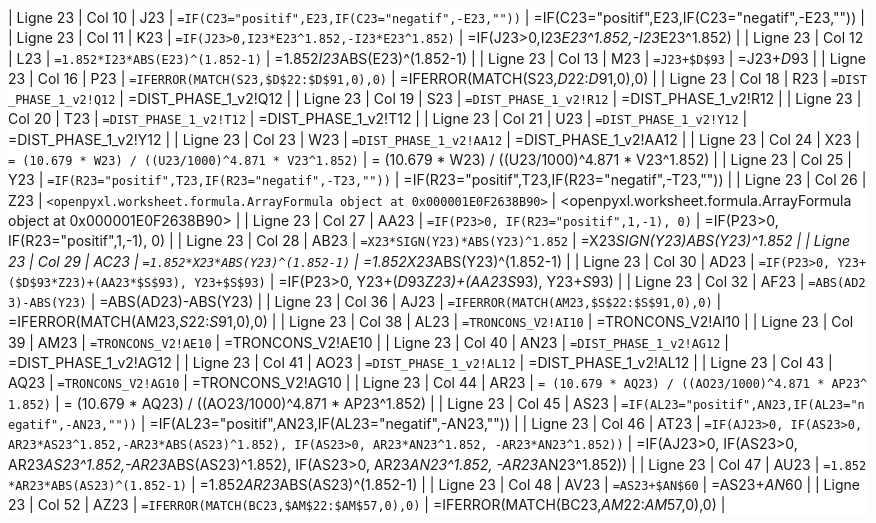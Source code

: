 | Ligne 23 | Col 10 | J23 | `=IF(C23="positif",E23,IF(C23="negatif",-E23,""))` | =IF(C23="positif",E23,IF(C23="negatif",-E23,"")) |
| Ligne 23 | Col 11 | K23 | `=IF(J23>0,I23*E23^1.852,-I23*E23^1.852)` | =IF(J23>0,I23*E23^1.852,-I23*E23^1.852) |
| Ligne 23 | Col 12 | L23 | `=1.852*I23*ABS(E23)^(1.852-1)` | =1.852*I23*ABS(E23)^(1.852-1) |
| Ligne 23 | Col 13 | M23 | `=J23+$D$93` | =J23+$D$93 |
| Ligne 23 | Col 16 | P23 | `=IFERROR(MATCH(S23,$D$22:$D$91,0),0)` | =IFERROR(MATCH(S23,$D$22:$D$91,0),0) |
| Ligne 23 | Col 18 | R23 | `=DIST_PHASE_1_v2!Q12` | =DIST_PHASE_1_v2!Q12 |
| Ligne 23 | Col 19 | S23 | `=DIST_PHASE_1_v2!R12` | =DIST_PHASE_1_v2!R12 |
| Ligne 23 | Col 20 | T23 | `=DIST_PHASE_1_v2!T12` | =DIST_PHASE_1_v2!T12 |
| Ligne 23 | Col 21 | U23 | `=DIST_PHASE_1_v2!Y12` | =DIST_PHASE_1_v2!Y12 |
| Ligne 23 | Col 23 | W23 | `=DIST_PHASE_1_v2!AA12` | =DIST_PHASE_1_v2!AA12 |
| Ligne 23 | Col 24 | X23 | `= (10.679 * W23) / ((U23/1000)^4.871 * V23^1.852)` | = (10.679 * W23) / ((U23/1000)^4.871 * V23^1.852) |
| Ligne 23 | Col 25 | Y23 | `=IF(R23="positif",T23,IF(R23="negatif",-T23,""))` | =IF(R23="positif",T23,IF(R23="negatif",-T23,"")) |
| Ligne 23 | Col 26 | Z23 | `<openpyxl.worksheet.formula.ArrayFormula object at 0x000001E0F2638B90>` | <openpyxl.worksheet.formula.ArrayFormula object at 0x000001E0F2638B90> |
| Ligne 23 | Col 27 | AA23 | `=IF(P23>0,
        IF(R23="positif",1,-1),
        0)` | =IF(P23>0,
        IF(R23="positif",1,-1),
        0) |
| Ligne 23 | Col 28 | AB23 | `=X23*SIGN(Y23)*ABS(Y23)^1.852` | =X23*SIGN(Y23)*ABS(Y23)^1.852 |
| Ligne 23 | Col 29 | AC23 | `=1.852*X23*ABS(Y23)^(1.852-1)` | =1.852*X23*ABS(Y23)^(1.852-1) |
| Ligne 23 | Col 30 | AD23 | `=IF(P23>0,
Y23+($D$93*Z23)+(AA23*$S$93),
Y23+$S$93)` | =IF(P23>0,
Y23+($D$93*Z23)+(AA23*$S$93),
Y23+$S$93) |
| Ligne 23 | Col 32 | AF23 | `=ABS(AD23)-ABS(Y23)` | =ABS(AD23)-ABS(Y23) |
| Ligne 23 | Col 36 | AJ23 | `=IFERROR(MATCH(AM23,$S$22:$S$91,0),0)` | =IFERROR(MATCH(AM23,$S$22:$S$91,0),0) |
| Ligne 23 | Col 38 | AL23 | `=TRONCONS_V2!AI10` | =TRONCONS_V2!AI10 |
| Ligne 23 | Col 39 | AM23 | `=TRONCONS_V2!AE10` | =TRONCONS_V2!AE10 |
| Ligne 23 | Col 40 | AN23 | `=DIST_PHASE_1_v2!AG12` | =DIST_PHASE_1_v2!AG12 |
| Ligne 23 | Col 41 | AO23 | `=DIST_PHASE_1_v2!AL12` | =DIST_PHASE_1_v2!AL12 |
| Ligne 23 | Col 43 | AQ23 | `=TRONCONS_V2!AG10` | =TRONCONS_V2!AG10 |
| Ligne 23 | Col 44 | AR23 | `= (10.679 * AQ23) / ((AO23/1000)^4.871 * AP23^1.852)` | = (10.679 * AQ23) / ((AO23/1000)^4.871 * AP23^1.852) |
| Ligne 23 | Col 45 | AS23 | `=IF(AL23="positif",AN23,IF(AL23="negatif",-AN23,""))` | =IF(AL23="positif",AN23,IF(AL23="negatif",-AN23,"")) |
| Ligne 23 | Col 46 | AT23 | `=IF(AJ23>0,
        IF(AS23>0, AR23*AS23^1.852,-AR23*ABS(AS23)^1.852),
        IF(AS23>0, AR23*AN23^1.852, -AR23*AN23^1.852))` | =IF(AJ23>0,
        IF(AS23>0, AR23*AS23^1.852,-AR23*ABS(AS23)^1.852),
        IF(AS23>0, AR23*AN23^1.852, -AR23*AN23^1.852)) |
| Ligne 23 | Col 47 | AU23 | `=1.852*AR23*ABS(AS23)^(1.852-1)` | =1.852*AR23*ABS(AS23)^(1.852-1) |
| Ligne 23 | Col 48 | AV23 | `=AS23+$AN$60` | =AS23+$AN$60 |
| Ligne 23 | Col 52 | AZ23 | `=IFERROR(MATCH(BC23,$AM$22:$AM$57,0),0)` | =IFERROR(MATCH(BC23,$AM$22:$AM$57,0),0) |